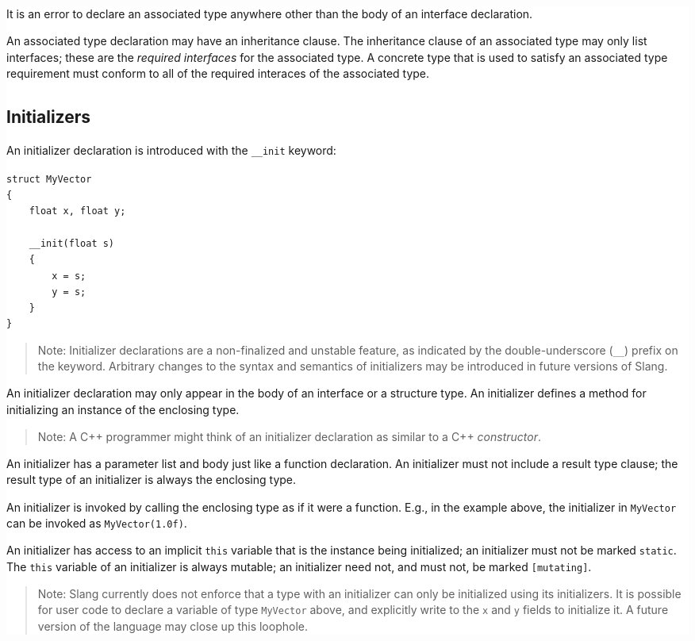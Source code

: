 
It is an error to declare an associated type anywhere other than the body of an interface declaration.

An associated type declaration may have an inheritance clause.
The inheritance clause of an associated type may only list interfaces; these are the _required interfaces_ for the associated type.
A concrete type that is used to satisfy an associated type requirement must conform to all of the required interaces of the associated type.

Initializers
------------

An initializer declaration is introduced with the `__init` keyword:

```hlsl
struct MyVector
{
    float x, float y;

    __init(float s)
    {
        x = s;
        y = s;
    }
}
```

> Note: Initializer declarations are a non-finalized and unstable feature, as indicated by the double-underscore (`__`) prefix on the keyword.
> Arbitrary changes to the syntax and semantics of initializers may be introduced in future versions of Slang.

An initializer declaration may only appear in the body of an interface or a structure type.
An initializer defines a method for initializing an instance of the enclosing type.

> Note: A C++ programmer might think of an initializer declaration as similar to a C++ _constructor_.

An initializer has a parameter list and body just like a function declaration.
An initializer must not include a result type clause; the result type of an initializer is always the enclosing type.

An initializer is invoked by calling the enclosing type as if it were a function.
E.g., in the example above, the initializer in `MyVector` can be invoked as `MyVector(1.0f)`.


An initializer has access to an implicit `this` variable that is the instance being initialized; an initializer must not be marked `static`.
The `this` variable of an initializer is always mutable; an initializer need not, and must not, be marked `[mutating]`.

> Note: Slang currently does not enforce that a type with an initializer can only be initialized using its initializers.
> It is possible for user code to declare a variable of type `MyVector` above, and explicitly write to the `x` and `y` fields to initialize it.
> A future version of the language may close up this loophole.

